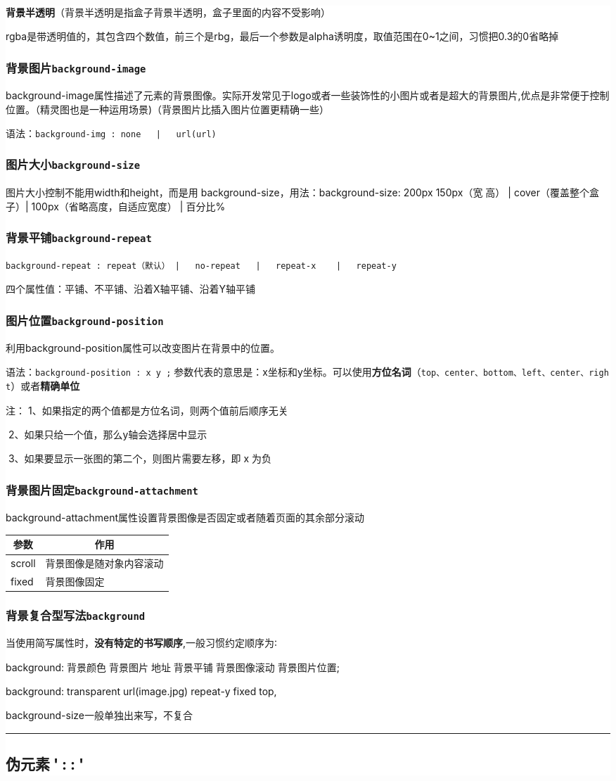 **背景半透明**（背景半透明是指盒子背景半透明，盒子里面的内容不受影响）

rgba是带透明值的，其包含四个数值，前三个是rbg，最后一个参数是alpha诱明度，取值范围在0~1之间，习惯把0.3的0省略掉

### 背景图片`background-image`

background-image属性描述了元素的背景图像。实际开发常见于logo或者一些装饰性的小图片或者是超大的背景图片,优点是非常便于控制位置。（精灵图也是一种运用场景)（背景图片比插入图片位置更精确一些）

语法：`background-img : none	|	url(url)`	

### 图片大小`background-size`

图片大小控制不能用width和height，而是用 background-size，用法：background-size: 200px 150px（宽  高）	|	cover（覆盖整个盒子）|	100px（省略高度，自适应宽度）	|	百分比%

### 背景平铺`background-repeat`

`background-repeat : repeat（默认）	|	no-repeat	|	repeat-x	|	repeat-y`

四个属性值：平铺、不平铺、沿着X轴平铺、沿着Y轴平铺

### 图片位置`background-position`

利用background-position属性可以改变图片在背景中的位置。

语法：`background-position : x y ;`		参数代表的意思是：x坐标和y坐标。可以使用**方位名词**（`top、center、bottom、left、center、right`）或者**精确单位**

注：	1、如果指定的两个值都是方位名词，则两个值前后顺序无关

​			2、如果只给一个值，那么y轴会选择居中显示

​			3、如果要显示一张图的第二个，则图片需要左移，即 x 为负

### 背景图片固定`background-attachment`

background-attachment属性设置背景图像是否固定或者随着页面的其余部分滚动

| **参数** | **作用**                 |
| -------- | ------------------------ |
| scroll   | 背景图像是随对象内容滚动 |
| fixed    | 背景图像固定             |

### 背景复合型写法`background`

当使用简写属性时，**没有特定的书写顺序**,一般习惯约定顺序为∶

background: 背景颜色	   背景图片 地址	背景平铺	背景图像滚动	背景图片位置;

background: transparent	url(image.jpg)	repeat-y	fixed	top,

background-size一般单独出来写，不复合

------

## 伪元素	' : : '
